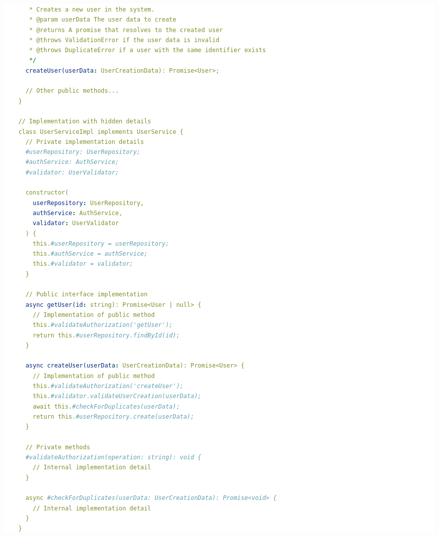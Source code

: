 ```yaml
       * Creates a new user in the system.
       * @param userData The user data to create
       * @returns A promise that resolves to the created user
       * @throws ValidationError if the user data is invalid
       * @throws DuplicateError if a user with the same identifier exists
       */
      createUser(userData: UserCreationData): Promise<User>;
      
      // Other public methods...
    }
    
    // Implementation with hidden details
    class UserServiceImpl implements UserService {
      // Private implementation details
      #userRepository: UserRepository;
      #authService: AuthService;
      #validator: UserValidator;
      
      constructor(
        userRepository: UserRepository,
        authService: AuthService,
        validator: UserValidator
      ) {
        this.#userRepository = userRepository;
        this.#authService = authService;
        this.#validator = validator;
      }
      
      // Public interface implementation
      async getUser(id: string): Promise<User | null> {
        // Implementation of public method
        this.#validateAuthorization('getUser');
        return this.#userRepository.findById(id);
      }
      
      async createUser(userData: UserCreationData): Promise<User> {
        // Implementation of public method
        this.#validateAuthorization('createUser');
        this.#validator.validateUserCreation(userData);
        await this.#checkForDuplicates(userData);
        return this.#userRepository.create(userData);
      }
      
      // Private methods
      #validateAuthorization(operation: string): void {
        // Internal implementation detail
      }
      
      async #checkForDuplicates(userData: UserCreationData): Promise<void> {
        // Internal implementation detail
      }
    }
```
